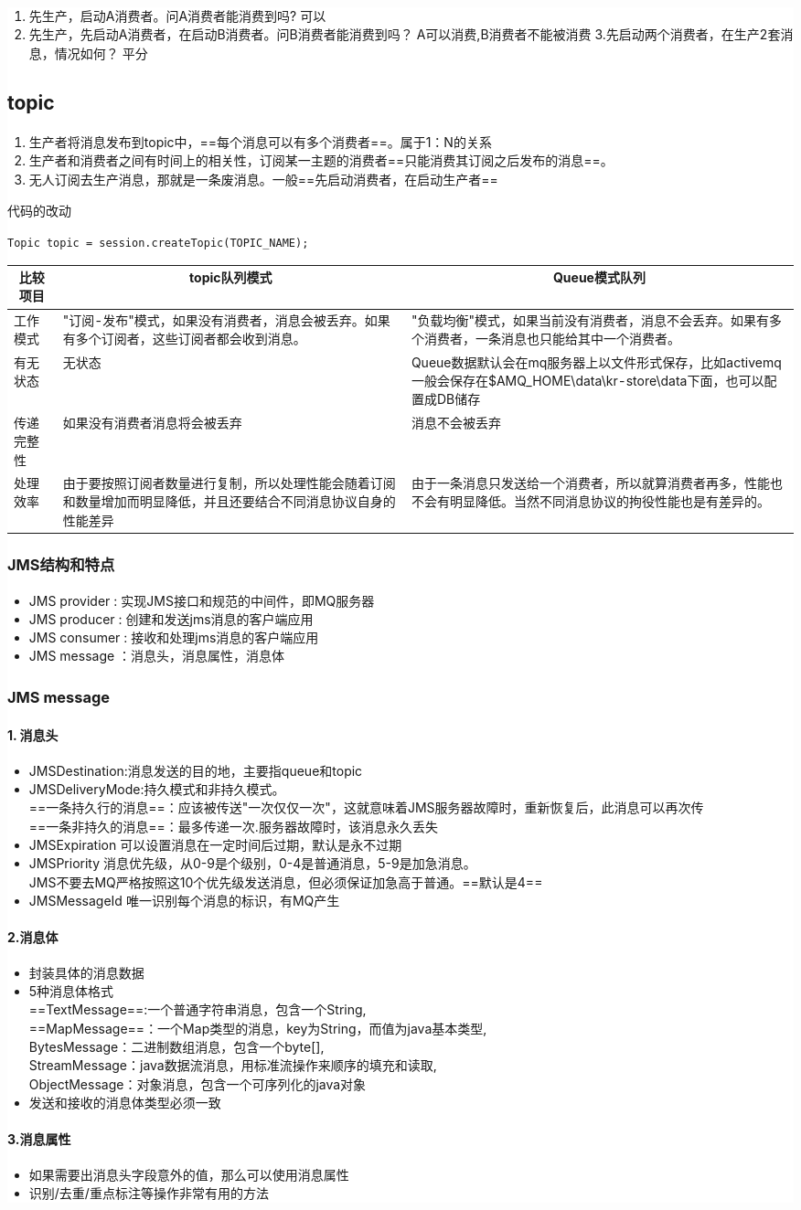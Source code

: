 1. 先生产，启动A消费者。问A消费者能消费到吗?
可以
2. 先生产，先启动A消费者，在启动B消费者。问B消费者能消费到吗？
A可以消费,B消费者不能被消费
3.先启动两个消费者，在生产2套消息，情况如何？
平分


## topic
1. 生产者将消息发布到topic中，==每个消息可以有多个消费者==。属于1：N的关系
2. 生产者和消费者之间有时间上的相关性，订阅某一主题的消费者==只能消费其订阅之后发布的消息==。
3. 无人订阅去生产消息，那就是一条废消息。一般==先启动消费者，在启动生产者==

代码的改动
```
Topic topic = session.createTopic(TOPIC_NAME);
```


比较项目 | topic队列模式 | Queue模式队列
---|--- | ---
工作模式 | "订阅-发布"模式，如果没有消费者，消息会被丢弃。如果有多个订阅者，这些订阅者都会收到消息。 | "负载均衡"模式，如果当前没有消费者，消息不会丢弃。如果有多个消费者，一条消息也只能给其中一个消费者。
有无状态 | 无状态 | Queue数据默认会在mq服务器上以文件形式保存，比如activemq一般会保存在$AMQ_HOME\data\kr-store\data下面，也可以配置成DB储存
传递完整性 | 如果没有消费者消息将会被丢弃 | 消息不会被丢弃
处理效率 | 由于要按照订阅者数量进行复制，所以处理性能会随着订阅和数量增加而明显降低，并且还要结合不同消息协议自身的性能差异 | 由于一条消息只发送给一个消费者，所以就算消费者再多，性能也不会有明显降低。当然不同消息协议的拘役性能也是有差异的。

### JMS结构和特点
- JMS provider : 实现JMS接口和规范的中间件，即MQ服务器
- JMS producer : 创建和发送jms消息的客户端应用
- JMS consumer : 接收和处理jms消息的客户端应用
- JMS message  ：消息头，消息属性，消息体

### JMS message
#### 1. 消息头
- JMSDestination:消息发送的目的地，主要指queue和topic
- JMSDeliveryMode:持久模式和非持久模式。  
  ==一条持久行的消息==：应该被传送"一次仅仅一次"，这就意味着JMS服务器故障时，重新恢复后，此消息可以再次传  
  ==一条非持久的消息==：最多传递一次.服务器故障时，该消息永久丢失
- JMSExpiration
  可以设置消息在一定时间后过期，默认是永不过期
- JMSPriority
  消息优先级，从0-9是个级别，0-4是普通消息，5-9是加急消息。  
  JMS不要去MQ严格按照这10个优先级发送消息，但必须保证加急高于普通。==默认是4==
- JMSMessageId
  唯一识别每个消息的标识，有MQ产生
#### 2.消息体
- 封装具体的消息数据
- 5种消息体格式  
    ==TextMessage==:一个普通字符串消息，包含一个String,  
    ==MapMessage==：一个Map类型的消息，key为String，而值为java基本类型,  
BytesMessage：二进制数组消息，包含一个byte[],   
StreamMessage：java数据流消息，用标准流操作来顺序的填充和读取,  
ObjectMessage：对象消息，包含一个可序列化的java对象
- 发送和接收的消息体类型必须一致
#### 3.消息属性
- 如果需要出消息头字段意外的值，那么可以使用消息属性
- 识别/去重/重点标注等操作非常有用的方法   
